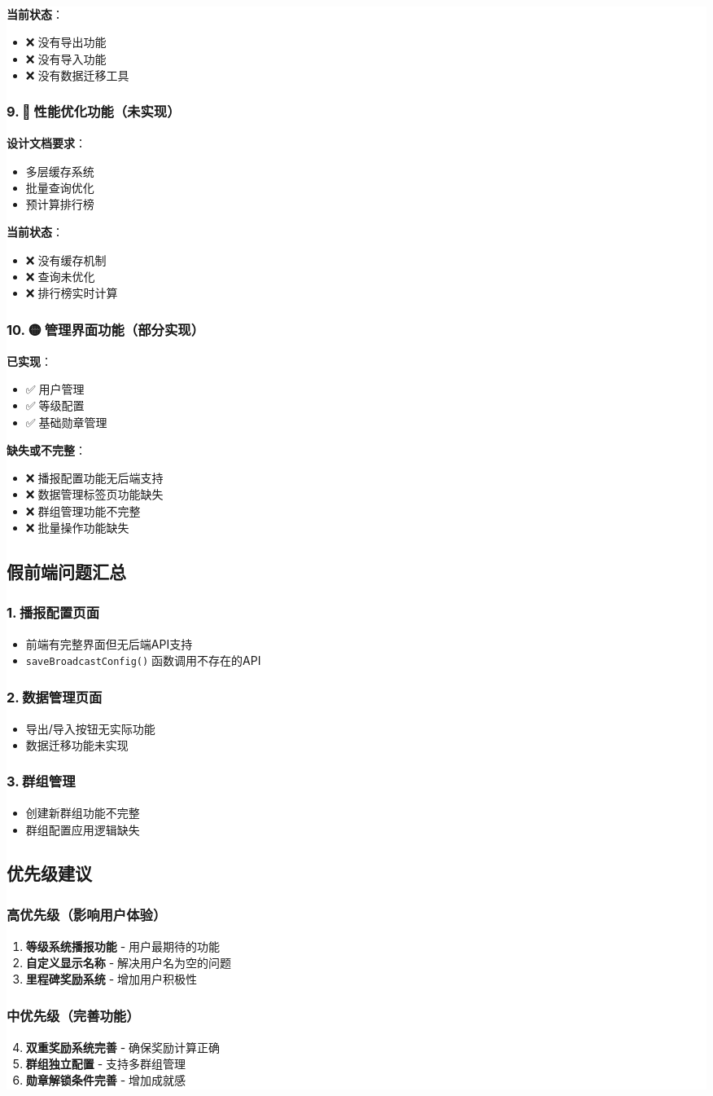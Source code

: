 **当前状态**：
- ❌ 没有导出功能
- ❌ 没有导入功能
- ❌ 没有数据迁移工具

### 9. 🔴 性能优化功能（未实现）
**设计文档要求**：
- 多层缓存系统
- 批量查询优化
- 预计算排行榜

**当前状态**：
- ❌ 没有缓存机制
- ❌ 查询未优化
- ❌ 排行榜实时计算

### 10. 🟡 管理界面功能（部分实现）
**已实现**：
- ✅ 用户管理
- ✅ 等级配置
- ✅ 基础勋章管理

**缺失或不完整**：
- ❌ 播报配置功能无后端支持
- ❌ 数据管理标签页功能缺失
- ❌ 群组管理功能不完整
- ❌ 批量操作功能缺失

## 假前端问题汇总

### 1. 播报配置页面
- 前端有完整界面但无后端API支持
- `saveBroadcastConfig()` 函数调用不存在的API

### 2. 数据管理页面
- 导出/导入按钮无实际功能
- 数据迁移功能未实现

### 3. 群组管理
- 创建新群组功能不完整
- 群组配置应用逻辑缺失

## 优先级建议

### 高优先级（影响用户体验）
1. **等级系统播报功能** - 用户最期待的功能
2. **自定义显示名称** - 解决用户名为空的问题
3. **里程碑奖励系统** - 增加用户积极性

### 中优先级（完善功能）
4. **双重奖励系统完善** - 确保奖励计算正确
5. **群组独立配置** - 支持多群组管理
6. **勋章解锁条件完善** - 增加成就感
